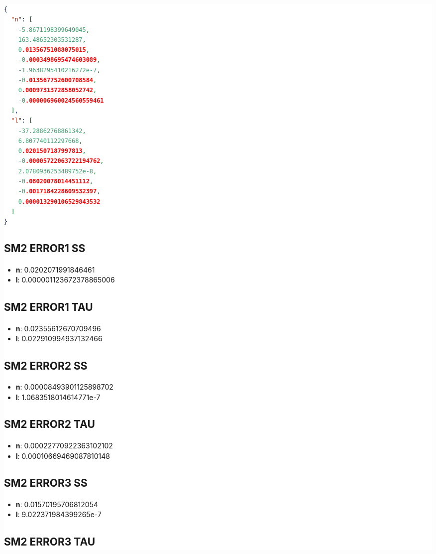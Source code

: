 ```json
{
  "n": [
    -5.8671198399649045,
    163.48652303531287,
    0.01356751088075015,
    -0.0003498695474603089,
    -1.9638295410216272e-7,
    -0.013567752600708584,
    0.0009731372858052742,
    -0.000006960024560559461
  ],
  "l": [
    -37.28862768861342,
    6.807740112297668,
    0.0201507187997813,
    -0.00005722063722194762,
    2.0780936253489752e-8,
    -0.08020078014451112,
    -0.0017184228609532397,
    0.000013290106529843532
  ]
}
```

## SM2 ERROR1 SS

- **n**: 0.0202071991846461
- **l**: 0.000001123672378865006

## SM2 ERROR1 TAU

- **n**: 0.02355612670709496
- **l**: 0.022910994937132466

## SM2 ERROR2 SS

- **n**: 0.00008493901125898702
- **l**: 1.0683518014614771e-7

## SM2 ERROR2 TAU

- **n**: 0.00022770922363102102
- **l**: 0.00010669469087810148

## SM2 ERROR3 SS

- **n**: 0.01570195706812054
- **l**: 9.022371984399265e-7

## SM2 ERROR3 TAU
